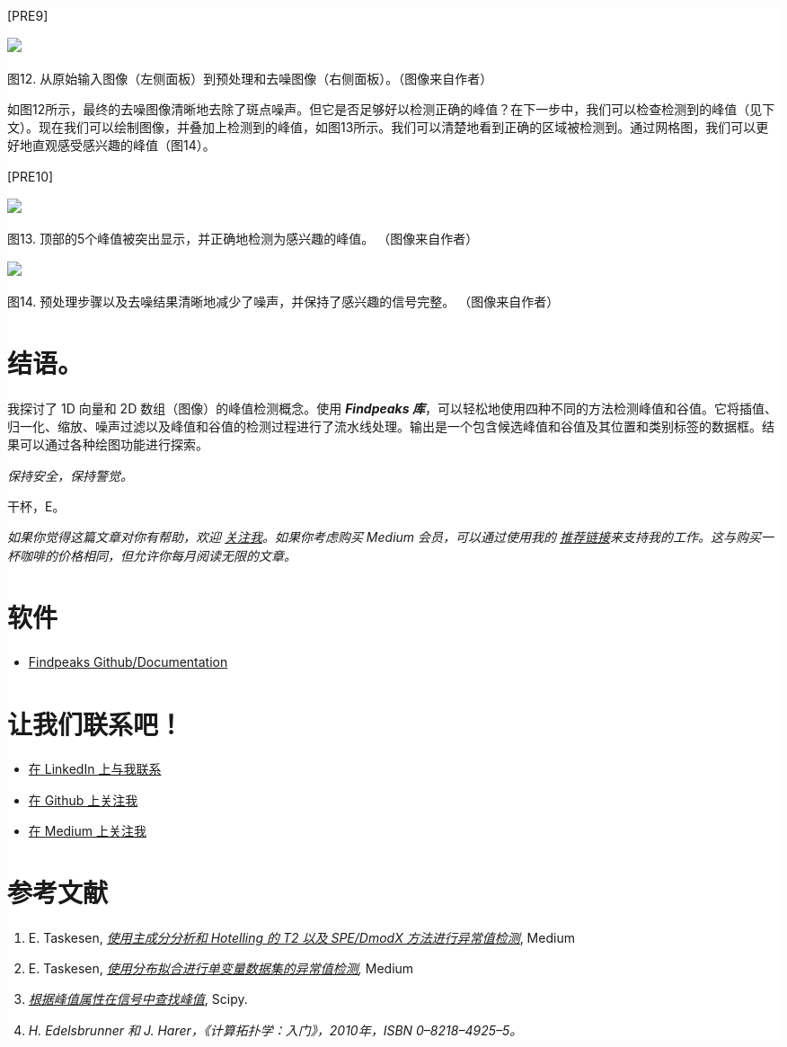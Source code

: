[PRE9]

![](../Images/c8db09206910042691c8b2db12db135d.png)

图12\. 从原始输入图像（左侧面板）到预处理和去噪图像（右侧面板）。（图像来自作者）

如图12所示，最终的去噪图像清晰地去除了斑点噪声。但它是否足够好以检测正确的峰值？在下一步中，我们可以检查检测到的峰值（见下文）。现在我们可以绘制图像，并叠加上检测到的峰值，如图13所示。我们可以清楚地看到正确的区域被检测到。通过网格图，我们可以更好地直观感受感兴趣的峰值（图14）。

[PRE10]

![](../Images/c4a6f8de251621d9c7e2c4f58467fcc2.png)

图13\. 顶部的5个峰值被突出显示，并正确地检测为感兴趣的峰值。 （图像来自作者）

![](../Images/a6f50d10f5cddba168b626d4992d6d12.png)

图14\. 预处理步骤以及去噪结果清晰地减少了噪声，并保持了感兴趣的信号完整。 （图像来自作者）

# 结语。

我探讨了 1D 向量和 2D 数组（图像）的峰值检测概念。使用 ***Findpeaks 库***，可以轻松地使用四种不同的方法检测峰值和谷值。它将插值、归一化、缩放、噪声过滤以及峰值和谷值的检测过程进行了流水线处理。输出是一个包含候选峰值和谷值及其位置和类别标签的数据框。结果可以通过各种绘图功能进行探索。

*保持安全，保持警觉。*

干杯，E。

*如果你觉得这篇文章对你有帮助，欢迎* [*关注我*](http://erdogant.medium.com/)*。如果你考虑购买 Medium 会员，可以通过使用我的* [*推荐链接*](https://medium.com/@erdogant/membership)*来支持我的工作。这与购买一杯咖啡的价格相同，但允许你每月阅读无限的文章。*

# 软件

+   [Findpeaks Github/Documentation](https://erdogant.github.io/findpeaks/)

# 让我们联系吧！

+   [在 LinkedIn 上与我联系](https://www.linkedin.com/in/erdogant/)

+   [在 Github 上关注我](https://github.com/erdogant)

+   [在 Medium 上关注我](https://erdogant.medium.com/)

# 参考文献

1.  E. Taskesen, [*使用主成分分析和 Hotelling 的 T2 以及 SPE/DmodX 方法进行异常值检测*](/outlier-detection-using-principal-component-analysis-and-hotellings-t2-and-spe-dmodx-methods-625b3c90897), Medium

1.  E. Taskesen, [*使用分布拟合进行单变量数据集的异常值检测*](/outlier-detection-using-distribution-fitting-in-univariate-data-sets-ac8b7a14d40e)*,* Medium

1.  [*根据峰值属性在信号中查找峰值*](https://docs.scipy.org/doc/scipy/reference/generated/scipy.signal.find_peaks.html), Scipy.

1.  *H. Edelsbrunner 和 J. Harer，《计算拓扑学：入门》，2010年，ISBN 0–8218–4925–5。*
